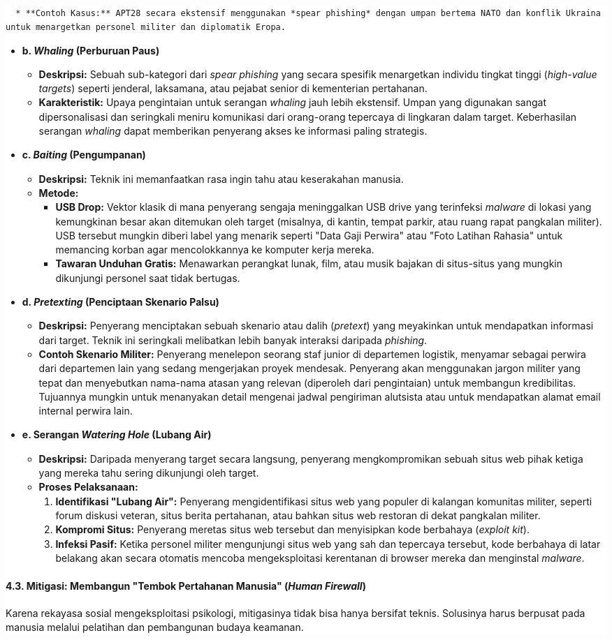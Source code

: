       * **Contoh Kasus:** APT28 secara ekstensif menggunakan *spear phishing* dengan umpan bertema NATO dan konflik Ukraina untuk menargetkan personel militer dan diplomatik Eropa.

  * **b. *Whaling* (Perburuan Paus)**

      * **Deskripsi:** Sebuah sub-kategori dari *spear phishing* yang secara spesifik menargetkan individu tingkat tinggi (*high-value targets*) seperti jenderal, laksamana, atau pejabat senior di kementerian pertahanan.
      * **Karakteristik:** Upaya pengintaian untuk serangan *whaling* jauh lebih ekstensif. Umpan yang digunakan sangat dipersonalisasi dan seringkali meniru komunikasi dari orang-orang tepercaya di lingkaran dalam target. Keberhasilan serangan *whaling* dapat memberikan penyerang akses ke informasi paling strategis.

  * **c. *Baiting* (Pengumpanan)**

      * **Deskripsi:** Teknik ini memanfaatkan rasa ingin tahu atau keserakahan manusia.
      * **Metode:**
          * **USB Drop:** Vektor klasik di mana penyerang sengaja meninggalkan USB drive yang terinfeksi *malware* di lokasi yang kemungkinan besar akan ditemukan oleh target (misalnya, di kantin, tempat parkir, atau ruang rapat pangkalan militer). USB tersebut mungkin diberi label yang menarik seperti "Data Gaji Perwira" atau "Foto Latihan Rahasia" untuk memancing korban agar mencolokkannya ke komputer kerja mereka.
          * **Tawaran Unduhan Gratis:** Menawarkan perangkat lunak, film, atau musik bajakan di situs-situs yang mungkin dikunjungi personel saat tidak bertugas.

  * **d. *Pretexting* (Penciptaan Skenario Palsu)**

      * **Deskripsi:** Penyerang menciptakan sebuah skenario atau dalih (*pretext*) yang meyakinkan untuk mendapatkan informasi dari target. Teknik ini seringkali melibatkan lebih banyak interaksi daripada *phishing*.
      * **Contoh Skenario Militer:** Penyerang menelepon seorang staf junior di departemen logistik, menyamar sebagai perwira dari departemen lain yang sedang mengerjakan proyek mendesak. Penyerang akan menggunakan jargon militer yang tepat dan menyebutkan nama-nama atasan yang relevan (diperoleh dari pengintaian) untuk membangun kredibilitas. Tujuannya mungkin untuk menanyakan detail mengenai jadwal pengiriman alutsista atau untuk mendapatkan alamat email internal perwira lain.

  * **e. Serangan *Watering Hole* (Lubang Air)**

      * **Deskripsi:** Daripada menyerang target secara langsung, penyerang mengkompromikan sebuah situs web pihak ketiga yang mereka tahu sering dikunjungi oleh target.
      * **Proses Pelaksanaan:**
        1.  **Identifikasi "Lubang Air":** Penyerang mengidentifikasi situs web yang populer di kalangan komunitas militer, seperti forum diskusi veteran, situs berita pertahanan, atau bahkan situs web restoran di dekat pangkalan militer.
        2.  **Kompromi Situs:** Penyerang meretas situs web tersebut dan menyisipkan kode berbahaya (*exploit kit*).
        3.  **Infeksi Pasif:** Ketika personel militer mengunjungi situs web yang sah dan tepercaya tersebut, kode berbahaya di latar belakang akan secara otomatis mencoba mengeksploitasi kerentanan di browser mereka dan menginstal *malware*.

#### **4.3. Mitigasi: Membangun "Tembok Pertahanan Manusia" (*Human Firewall*)**

Karena rekayasa sosial mengeksploitasi psikologi, mitigasinya tidak bisa hanya bersifat teknis. Solusinya harus berpusat pada manusia melalui pelatihan dan pembangunan budaya keamanan.
